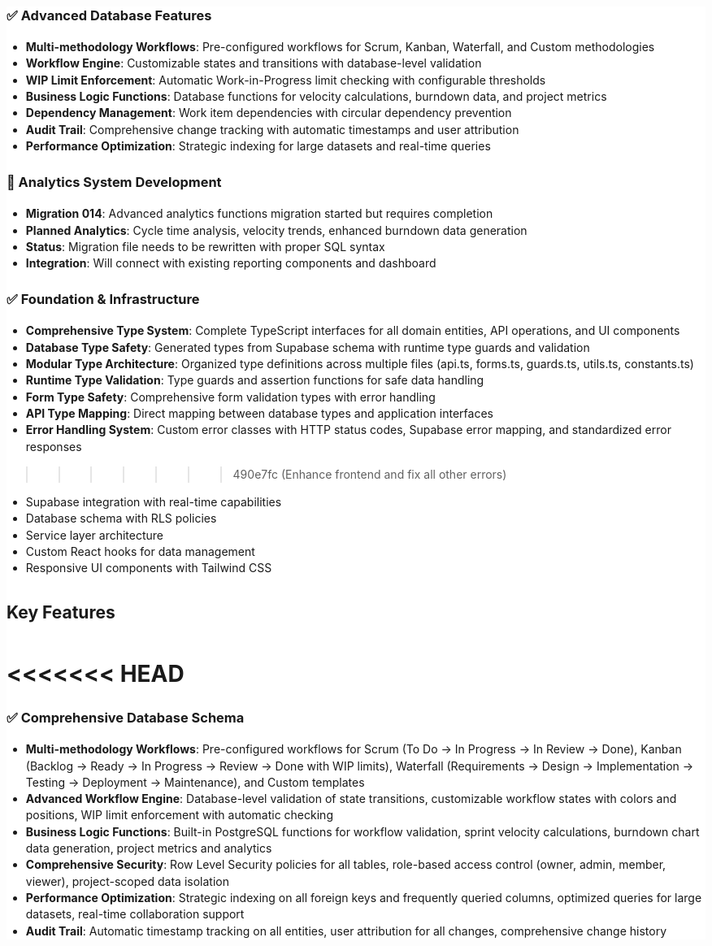 ### ✅ Advanced Database Features
- **Multi-methodology Workflows**: Pre-configured workflows for Scrum, Kanban, Waterfall, and Custom methodologies
- **Workflow Engine**: Customizable states and transitions with database-level validation
- **WIP Limit Enforcement**: Automatic Work-in-Progress limit checking with configurable thresholds
- **Business Logic Functions**: Database functions for velocity calculations, burndown data, and project metrics
- **Dependency Management**: Work item dependencies with circular dependency prevention
- **Audit Trail**: Comprehensive change tracking with automatic timestamps and user attribution
- **Performance Optimization**: Strategic indexing for large datasets and real-time queries

### 🚧 Analytics System Development
- **Migration 014**: Advanced analytics functions migration started but requires completion
- **Planned Analytics**: Cycle time analysis, velocity trends, enhanced burndown data generation
- **Status**: Migration file needs to be rewritten with proper SQL syntax
- **Integration**: Will connect with existing reporting components and dashboard

### ✅ Foundation & Infrastructure
- **Comprehensive Type System**: Complete TypeScript interfaces for all domain entities, API operations, and UI components
- **Database Type Safety**: Generated types from Supabase schema with runtime type guards and validation
- **Modular Type Architecture**: Organized type definitions across multiple files (api.ts, forms.ts, guards.ts, utils.ts, constants.ts)
- **Runtime Type Validation**: Type guards and assertion functions for safe data handling
- **Form Type Safety**: Comprehensive form validation types with error handling
- **API Type Mapping**: Direct mapping between database types and application interfaces
- **Error Handling System**: Custom error classes with HTTP status codes, Supabase error mapping, and standardized error responses
>>>>>>> 490e7fc (Enhance frontend and fix all other errors)
- Supabase integration with real-time capabilities
- Database schema with RLS policies
- Service layer architecture
- Custom React hooks for data management
- Responsive UI components with Tailwind CSS

## Key Features

<<<<<<< HEAD
=======
### ✅ Comprehensive Database Schema
- **Multi-methodology Workflows**: Pre-configured workflows for Scrum (To Do → In Progress → In Review → Done), Kanban (Backlog → Ready → In Progress → Review → Done with WIP limits), Waterfall (Requirements → Design → Implementation → Testing → Deployment → Maintenance), and Custom templates
- **Advanced Workflow Engine**: Database-level validation of state transitions, customizable workflow states with colors and positions, WIP limit enforcement with automatic checking
- **Business Logic Functions**: Built-in PostgreSQL functions for workflow validation, sprint velocity calculations, burndown chart data generation, project metrics and analytics
- **Comprehensive Security**: Row Level Security policies for all tables, role-based access control (owner, admin, member, viewer), project-scoped data isolation
- **Performance Optimization**: Strategic indexing on all foreign keys and frequently queried columns, optimized queries for large datasets, real-time collaboration support
- **Audit Trail**: Automatic timestamp tracking on all entities, user attribution for all changes, comprehensive change history
